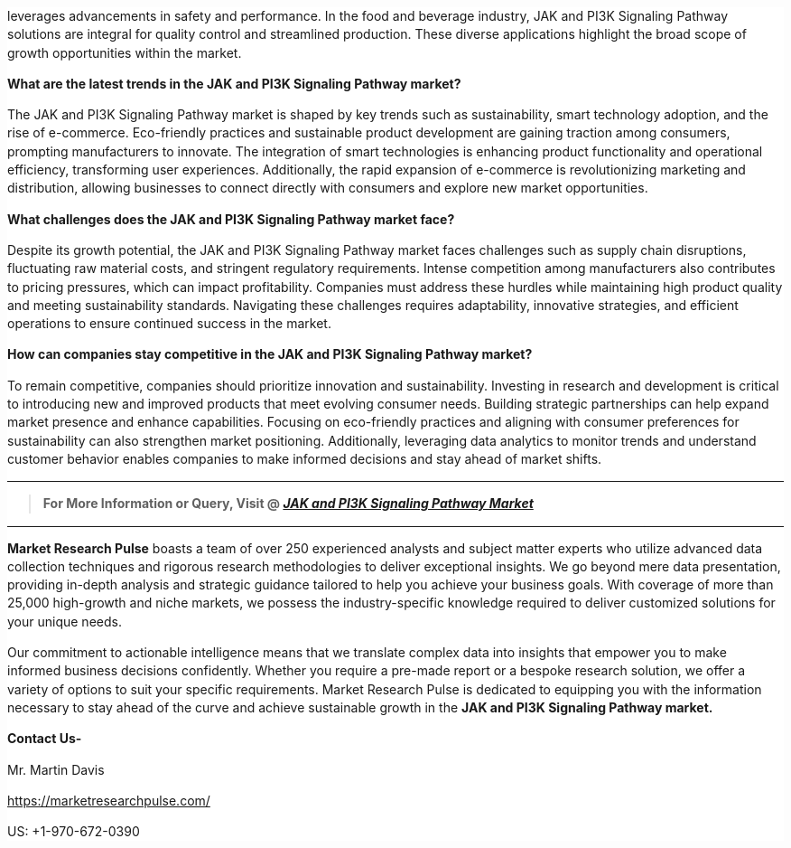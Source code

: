 leverages advancements in safety and performance. In the food and beverage industry, JAK and PI3K Signaling Pathway solutions are integral for quality control and streamlined production. These diverse applications highlight the broad scope of growth opportunities within the market.</p><p><strong>What are the latest trends in the JAK and PI3K Signaling Pathway market?</strong></p><p>The JAK and PI3K Signaling Pathway market is shaped by key trends such as sustainability, smart technology adoption, and the rise of e-commerce. Eco-friendly practices and sustainable product development are gaining traction among consumers, prompting manufacturers to innovate. The integration of smart technologies is enhancing product functionality and operational efficiency, transforming user experiences. Additionally, the rapid expansion of e-commerce is revolutionizing marketing and distribution, allowing businesses to connect directly with consumers and explore new market opportunities.</p><p><strong>What challenges does the JAK and PI3K Signaling Pathway market face?</strong></p><p>Despite its growth potential, the JAK and PI3K Signaling Pathway market faces challenges such as supply chain disruptions, fluctuating raw material costs, and stringent regulatory requirements. Intense competition among manufacturers also contributes to pricing pressures, which can impact profitability. Companies must address these hurdles while maintaining high product quality and meeting sustainability standards. Navigating these challenges requires adaptability, innovative strategies, and efficient operations to ensure continued success in the market.</p><p><strong>How can companies stay competitive in the JAK and PI3K Signaling Pathway market?</strong></p><p>To remain competitive, companies should prioritize innovation and sustainability. Investing in research and development is critical to introducing new and improved products that meet evolving consumer needs. Building strategic partnerships can help expand market presence and enhance capabilities. Focusing on eco-friendly practices and aligning with consumer preferences for sustainability can also strengthen market positioning. Additionally, leveraging data analytics to monitor trends and understand customer behavior enables companies to make informed decisions and stay ahead of market shifts.</p><hr /><blockquote><p><strong>For More Information or Query, Visit @&nbsp;<em><a href="https://marketresearchpulse.com/report/146315/jak-and-pi3k-signaling-pathway-market?utm_source=Linkedin&utm_medium=025">JAK and PI3K Signaling Pathway Market</a></em></strong></p></blockquote><hr /><p><strong>Market Research Pulse</strong> boasts a team of over 250 experienced analysts and subject matter experts who utilize advanced data collection techniques and rigorous research methodologies to deliver exceptional insights. We go beyond mere data presentation, providing in-depth analysis and strategic guidance tailored to help you achieve your business goals. With coverage of more than 25,000 high-growth and niche markets, we possess the industry-specific knowledge required to deliver customized solutions for your unique needs.</p><p>Our commitment to actionable intelligence means that we translate complex data into insights that empower you to make informed business decisions confidently. Whether you require a pre-made report or a bespoke research solution, we offer a variety of options to suit your specific requirements. Market Research Pulse is dedicated to equipping you with the information necessary to stay ahead of the curve and achieve sustainable growth in the <strong>JAK and PI3K Signaling Pathway market.</strong></p><p><strong>Contact Us-</strong></p><p>Mr. Martin Davis</p><p>https://marketresearchpulse.com/</p><p>US: +1-970-672-0390</p>